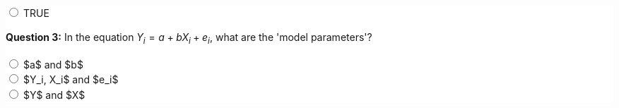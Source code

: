 <div class="radio">
  <label>
    <input type="radio" name="question2" id="opt2" value="2" onchange="check_answer2()">
    TRUE
  </label>
</div><div class="collapse" id="collapseExample2">
  <div class="card card-body" id="answerFeedback2">
  </div>
</div><script type="text/javascript">
function check_answer2()
{
    var radioButtons2 = document.getElementsByName("question2");
    document.getElementById("answerFeedback2").innerHTML = "Try selecting an answer!!";
    for(var i = 0; i < radioButtons2.length; i++)
    {
        if(radioButtons2[i].checked == true)
        {
            var feedback2 = "<p style='color:red'>Wrong; This term e_i represents the 'residuals'; the variance not explained by the regression line. We assume that these residuals are normally distributed around 0, which means people's scores are normally distributed around the regression line. Topic: background knowledge.</p>";
            if(radioButtons2[i].value == "2") {
              feedback2 = "<p style='color:green'>Correct!</p>"
            }
            document.getElementById("answerFeedback2").innerHTML = feedback2;
            return true;
        }
    }
}
</script>


**Question 3:**
In the equation $Y_i = a + bX_i + e_i$, what are the 'model parameters'?

<div class="radio">
  <label>
    <input type="radio" name="question3" id="opt1" value="1" onchange="check_answer3()">
    $a$ and $b$
  </label>
</div>

<div class="radio">
  <label>
    <input type="radio" name="question3" id="opt2" value="2" onchange="check_answer3()">
    $Y_i, X_i$ and $e_i$
  </label>
</div>

<div class="radio">
  <label>
    <input type="radio" name="question3" id="opt3" value="3" onchange="check_answer3()">
    $Y$ and $X$
  </label>
</div>
